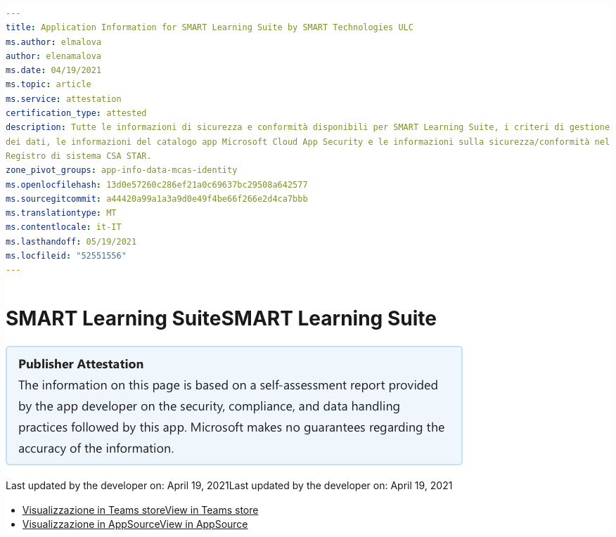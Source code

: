 ```yaml
---
title: Application Information for SMART Learning Suite by SMART Technologies ULC
ms.author: elmalova
author: elenamalova
ms.date: 04/19/2021
ms.topic: article
ms.service: attestation
certification_type: attested
description: Tutte le informazioni di sicurezza e conformità disponibili per SMART Learning Suite, i criteri di gestione dei dati, le informazioni del catalogo app Microsoft Cloud App Security e le informazioni sulla sicurezza/conformità nel Registro di sistema CSA STAR.
zone_pivot_groups: app-info-data-mcas-identity
ms.openlocfilehash: 13d0e57260c286ef21a0c69637bc29508a642577
ms.sourcegitcommit: a44420a99a1a3a9d0e49f4be66f266e2d4ca7bbb
ms.translationtype: MT
ms.contentlocale: it-IT
ms.lasthandoff: 05/19/2021
ms.locfileid: "52551556"
---
```

# <a name="smart-learning-suite"></a><span data-ttu-id="9df2d-103">SMART Learning Suite</span><span class="sxs-lookup"><span data-stu-id="9df2d-103">SMART Learning Suite</span></span>

<p></p>
<img alt="Publisher Attestation: The information on this page is based on a self-assessment report provided by the app developer on the security, compliance, and data handling practices followed by this app. Microsoft makes no guarantees regarding the accuracy of the information." src="../media/attested.png" width="650" />
<p><span data-ttu-id="9df2d-104">Last updated by the developer on: April 19, 2021</span><span class="sxs-lookup"><span data-stu-id="9df2d-104">Last updated by the developer on: April 19, 2021</span></span></p>

* <span data-ttu-id="9df2d-105"><a href="https://teams.microsoft.com/l/app/e0ffcbc7-f3f2-46b7-a189-afd01c545782" target="_blank">Visualizzazione in Teams store</a></span><span class="sxs-lookup"><span data-stu-id="9df2d-105"><a href="https://teams.microsoft.com/l/app/e0ffcbc7-f3f2-46b7-a189-afd01c545782" target="_blank">View in Teams store</a></span></span>
* <span data-ttu-id="9df2d-106"><a href="https://appsource.microsoft.com/product/office/WA200001874" target="_blank">Visualizzazione in AppSource</a></span><span class="sxs-lookup"><span data-stu-id="9df2d-106"><a href="https://appsource.microsoft.com/product/office/WA200001874" target="_blank">View in AppSource</a></span></span>
